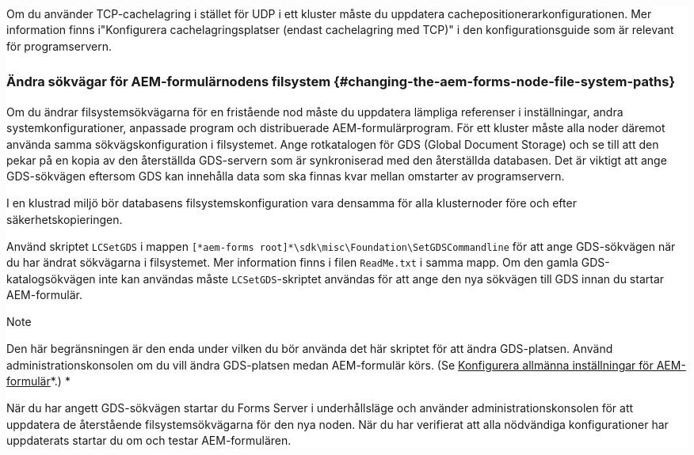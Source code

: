 Om du använder TCP-cachelagring i stället för UDP i ett kluster måste du uppdatera cachepositionerarkonfigurationen. Mer information finns i&quot;Konfigurera cachelagringsplatser (endast cachelagring med TCP)&quot; i den konfigurationsguide som är relevant för programservern.

### Ändra sökvägar för AEM-formulärnodens filsystem {#changing-the-aem-forms-node-file-system-paths}

Om du ändrar filsystemsökvägarna för en fristående nod måste du uppdatera lämpliga referenser i inställningar, andra systemkonfigurationer, anpassade program och distribuerade AEM-formulärprogram. För ett kluster måste alla noder däremot använda samma sökvägskonfiguration i filsystemet. Ange rotkatalogen för GDS (Global Document Storage) och se till att den pekar på en kopia av den återställda GDS-servern som är synkroniserad med den återställda databasen. Det är viktigt att ange GDS-sökvägen eftersom GDS kan innehålla data som ska finnas kvar mellan omstarter av programservern.

I en klustrad miljö bör databasens filsystemskonfiguration vara densamma för alla klusternoder före och efter säkerhetskopieringen.

Använd skriptet `LCSetGDS` i mappen `[*aem-forms root]*\sdk\misc\Foundation\SetGDSCommandline` för att ange GDS-sökvägen när du har ändrat sökvägarna i filsystemet. Mer information finns i filen `ReadMe.txt` i samma mapp. Om den gamla GDS-katalogsökvägen inte kan användas måste `LCSetGDS`-skriptet användas för att ange den nya sökvägen till GDS innan du startar AEM-formulär.

>[!NOTE]
>
>Den här begränsningen är den enda under vilken du bör använda det här skriptet för att ändra GDS-platsen. Använd administrationskonsolen om du vill ändra GDS-platsen medan AEM-formulär körs. (Se [Konfigurera allmänna inställningar för AEM-formulär](/help/forms/using/admin-help/configure-general-aem-forms-settings.md#configure-general-aem-forms-settings)*.) *

När du har angett GDS-sökvägen startar du Forms Server i underhållsläge och använder administrationskonsolen för att uppdatera de återstående filsystemsökvägarna för den nya noden. När du har verifierat att alla nödvändiga konfigurationer har uppdaterats startar du om och testar AEM-formulären.
